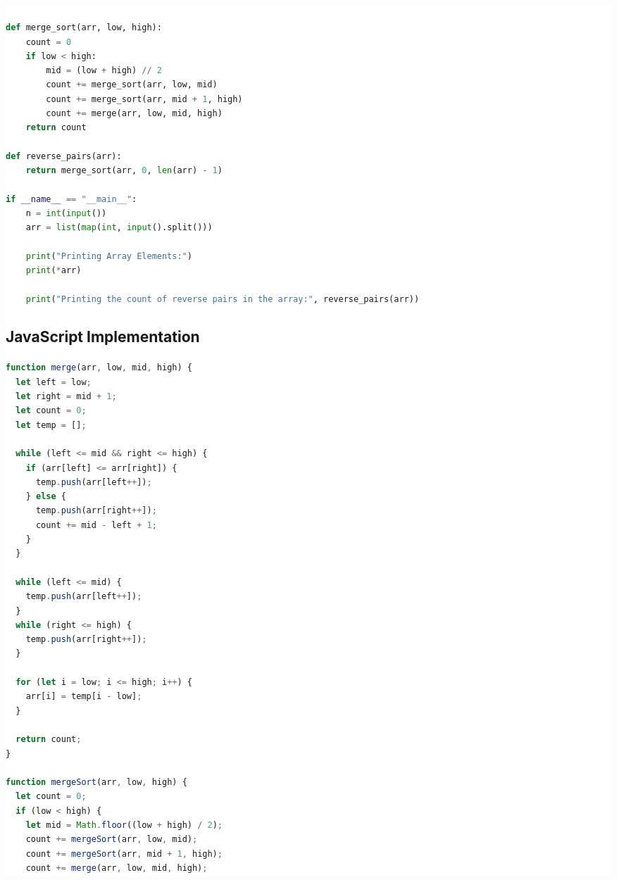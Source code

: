 ```python

def merge_sort(arr, low, high):
    count = 0
    if low < high:
        mid = (low + high) // 2
        count += merge_sort(arr, low, mid)
        count += merge_sort(arr, mid + 1, high)
        count += merge(arr, low, mid, high)
    return count

def reverse_pairs(arr):
    return merge_sort(arr, 0, len(arr) - 1)

if __name__ == "__main__":
    n = int(input())
    arr = list(map(int, input().split()))

    print("Printing Array Elements:")
    print(*arr)

    print("Printing the count of reverse pairs in the array:", reverse_pairs(arr))

```

## JavaScript Implementation

```javascript
function merge(arr, low, mid, high) {
  let left = low;
  let right = mid + 1;
  let count = 0;
  let temp = [];

  while (left <= mid && right <= high) {
    if (arr[left] <= arr[right]) {
      temp.push(arr[left++]);
    } else {
      temp.push(arr[right++]);
      count += mid - left + 1;
    }
  }

  while (left <= mid) {
    temp.push(arr[left++]);
  }
  while (right <= high) {
    temp.push(arr[right++]);
  }

  for (let i = low; i <= high; i++) {
    arr[i] = temp[i - low];
  }

  return count;
}

function mergeSort(arr, low, high) {
  let count = 0;
  if (low < high) {
    let mid = Math.floor((low + high) / 2);
    count += mergeSort(arr, low, mid);
    count += mergeSort(arr, mid + 1, high);
    count += merge(arr, low, mid, high);
```